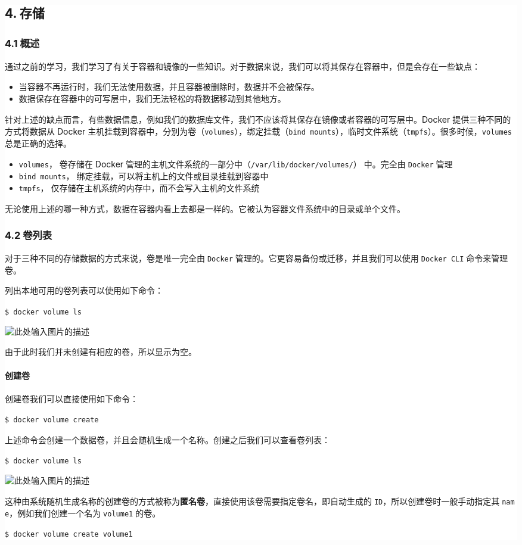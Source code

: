 
## 4. 存储

### 4.1 概述

通过之前的学习，我们学习了有关于容器和镜像的一些知识。对于数据来说，我们可以将其保存在容器中，但是会存在一些缺点：

- 当容器不再运行时，我们无法使用数据，并且容器被删除时，数据并不会被保存。
- 数据保存在容器中的可写层中，我们无法轻松的将数据移动到其他地方。

针对上述的缺点而言，有些数据信息，例如我们的数据库文件，我们不应该将其保存在镜像或者容器的可写层中。Docker 提供三种不同的方式将数据从 Docker 主机挂载到容器中，分别为卷（`volumes`），绑定挂载（`bind mounts`），临时文件系统（`tmpfs`）。很多时候，`volumes` 总是正确的选择。

- `volumes`， 卷存储在 Docker 管理的主机文件系统的一部分中（`/var/lib/docker/volumes/`） 中。完全由 `Docker` 管理
- `bind mounts`， 绑定挂载，可以将主机上的文件或目录挂载到容器中
- `tmpfs`， 仅存储在主机系统的内存中，而不会写入主机的文件系统

无论使用上述的哪一种方式，数据在容器内看上去都是一样的。它被认为容器文件系统中的目录或单个文件。

### 4.2 卷列表

对于三种不同的存储数据的方式来说，卷是唯一完全由 `Docker` 管理的。它更容易备份或迁移，并且我们可以使用 `Docker CLI` 命令来管理卷。

列出本地可用的卷列表可以使用如下命令：

```bash
$ docker volume ls
```



![此处输入图片的描述](https://doc.shiyanlou.com/document-uid377240labid4104timestamp1516701361387.png/wm)

由于此时我们并未创建有相应的卷，所以显示为空。

#### 创建卷

创建卷我们可以直接使用如下命令：

```bash
$ docker volume create
```



上述命令会创建一个数据卷，并且会随机生成一个名称。创建之后我们可以查看卷列表：

```bash
$ docker volume ls
```



![此处输入图片的描述](https://doc.shiyanlou.com/document-uid377240labid4104timestamp1516701446377.png/wm)

这种由系统随机生成名称的创建卷的方式被称为**匿名卷**，直接使用该卷需要指定卷名，即自动生成的 `ID`，所以创建卷时一般手动指定其 `name`，例如我们创建一个名为 `volume1` 的卷。

```bash
$ docker volume create volume1
```
